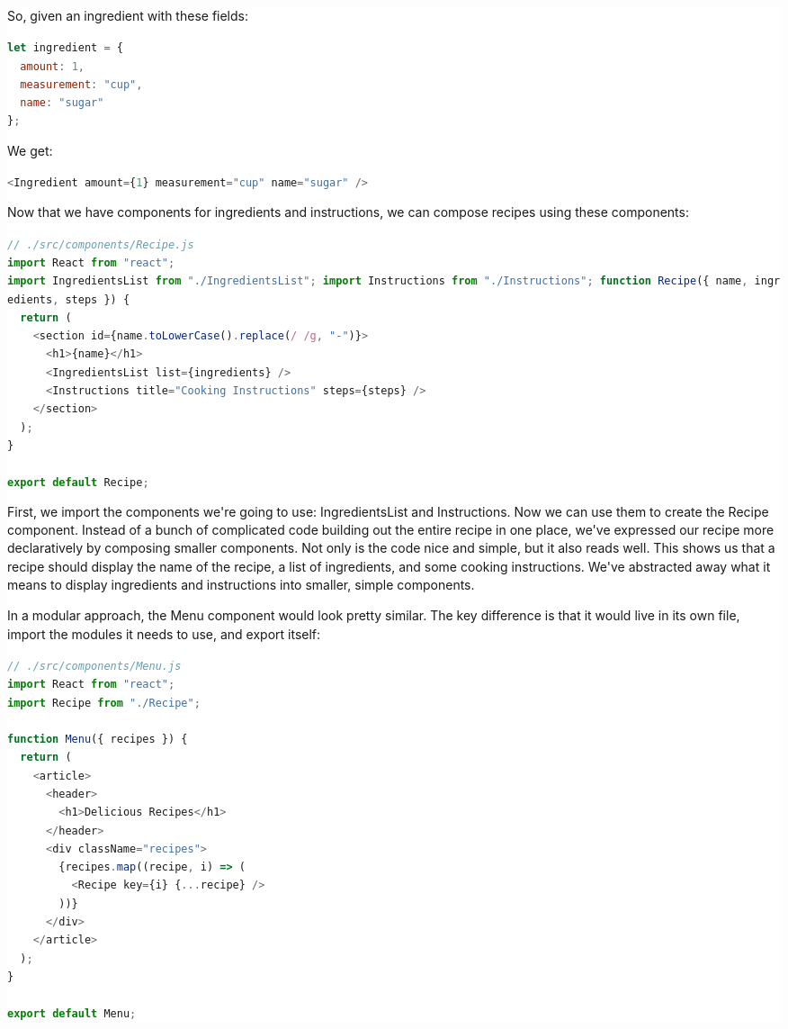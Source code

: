 So, given an ingredient with these fields:

```js
let ingredient = {
  amount: 1,
  measurement: "cup",
  name: "sugar"
};
```

We get:

```js
<Ingredient amount={1} measurement="cup" name="sugar" /> 
```

Now that we have components for ingredients and instructions, we can compose recipes using these components:

```js
// ./src/components/Recipe.js
import React from "react";
import IngredientsList from "./IngredientsList"; import Instructions from "./Instructions"; function Recipe({ name, ingredients, steps }) {
  return (
    <section id={name.toLowerCase().replace(/ /g, "-")}>
      <h1>{name}</h1>
      <IngredientsList list={ingredients} />
      <Instructions title="Cooking Instructions" steps={steps} />
    </section>
  );
}

export default Recipe;
```

First, we import the components we're going to use: IngredientsList and Instructions. Now we can use them to create the Recipe component. Instead of a bunch of complicated code building out the entire recipe in one place, we've expressed our recipe more declaratively by composing smaller components. Not only is the code nice and simple, but it also reads well. This shows us that a recipe should display the name of the recipe, a list of ingredients, and some cooking instructions. We've abstracted away what it means to display ingredients and instructions into smaller, simple components.

In a modular approach, the Menu component would look pretty similar. The key difference is that it would live in its own file, import the modules it needs to use, and export itself:

```js
// ./src/components/Menu.js
import React from "react";
import Recipe from "./Recipe";

function Menu({ recipes }) {
  return (
    <article>
      <header>
        <h1>Delicious Recipes</h1>
      </header>
      <div className="recipes">
        {recipes.map((recipe, i) => (
          <Recipe key={i} {...recipe} />
        ))}
      </div>
    </article>
  );
}

export default Menu;
```
